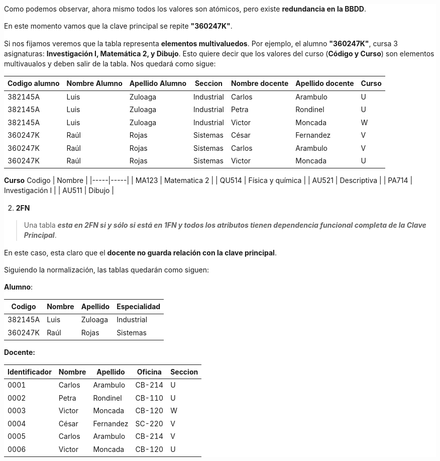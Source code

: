 Como podemos observar, ahora mismo todos los valores son atómicos, pero existe __redundancia en la BBDD__.

En este momento vamos que la clave principal se repite __"360247K"__. 

Si nos fijamos veremos que la tabla representa __elementos multivaluedos__. Por ejemplo, el alumno __"360247K"__, cursa 3 asignaturas: __Investigación I, Matemática 2, y Dibujo__. Esto quiere decir que los valores del curso (__Código y Curso__) son elementos multivaualos y deben salir de la tabla. Nos quedará como sigue:

| Codigo alumno | Nombre Alumno | Apellido Alumno |Seccion | Nombre docente | Apellido docente | Curso| 
|-----|-----|-----|-----|-----|-----|-----|
| 382145A | Luis | Zuloaga | Industrial |  Carlos | Arambulo | U |
| 382145A | Luis | Zuloaga | Industrial | Petra | Rondinel | U | 
| 382145A | Luis | Zuloaga | Industrial | Victor | Moncada | W | 
| 360247K | Raúl | Rojas | Sistemas | César | Fernandez | V | 
| 360247K | Raúl | Rojas | Sistemas | Carlos | Arambulo | V | 
| 360247K | Raúl | Rojas| Sistemas | Victor | Moncada | U | 

__Curso__
Codigo | Nombre |
|-----|-----|
| MA123 | Matematica 2 | 
| QU514 | Física y química | 
| AU521 | Descriptiva | 
| PA714 | Investigación I | 
| AU511 | Dibujo |

2. __2FN__

> Una tabla ___esta en 2FN si y sólo si está en 1FN y todos los atributos tienen dependencia funcional completa de la Clave Principal___.

En este caso, esta claro que el __docente no guarda relación con la clave principal__. 

Siguiendo la normalización, las tablas quedarán como siguen:

__Alumno__:

| Codigo | Nombre  | Apellido |Especialidad | 
|-----|-----|-----|-----|
| 382145A | Luis | Zuloaga | Industrial |
| 360247K | Raúl | Rojas | Sistemas | 

__Docente:__

| Identificador | Nombre | Apellido | Oficina |Seccion | 
|-----|-----|-----|-----|-----|
|  0001 |  Carlos | Arambulo | CB-214 |  U |
|  0002 | Petra | Rondinel | CB-110 | U | 
|  0003 | Victor | Moncada | CB-120 | W | 
|  0004 | César | Fernandez | SC-220 | V | 
|  0005 |  Carlos | Arambulo | CB-214 |  V |
|  0006 | Victor | Moncada | CB-120 | U |
